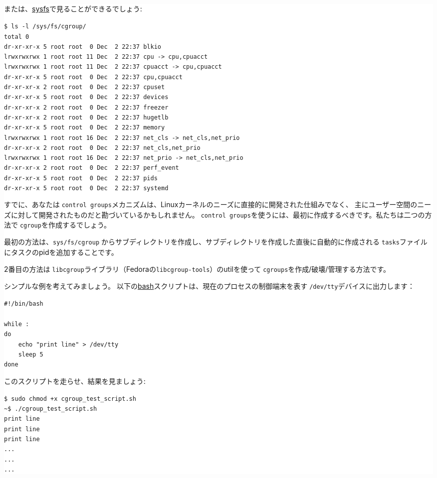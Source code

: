または、[sysfs](https://en.wikipedia.org/wiki/Sysfs)で見ることができるでしょう:

```
$ ls -l /sys/fs/cgroup/
total 0
dr-xr-xr-x 5 root root  0 Dec  2 22:37 blkio
lrwxrwxrwx 1 root root 11 Dec  2 22:37 cpu -> cpu,cpuacct
lrwxrwxrwx 1 root root 11 Dec  2 22:37 cpuacct -> cpu,cpuacct
dr-xr-xr-x 5 root root  0 Dec  2 22:37 cpu,cpuacct
dr-xr-xr-x 2 root root  0 Dec  2 22:37 cpuset
dr-xr-xr-x 5 root root  0 Dec  2 22:37 devices
dr-xr-xr-x 2 root root  0 Dec  2 22:37 freezer
dr-xr-xr-x 2 root root  0 Dec  2 22:37 hugetlb
dr-xr-xr-x 5 root root  0 Dec  2 22:37 memory
lrwxrwxrwx 1 root root 16 Dec  2 22:37 net_cls -> net_cls,net_prio
dr-xr-xr-x 2 root root  0 Dec  2 22:37 net_cls,net_prio
lrwxrwxrwx 1 root root 16 Dec  2 22:37 net_prio -> net_cls,net_prio
dr-xr-xr-x 2 root root  0 Dec  2 22:37 perf_event
dr-xr-xr-x 5 root root  0 Dec  2 22:37 pids
dr-xr-xr-x 5 root root  0 Dec  2 22:37 systemd
```

すでに、あなたは `control groups`メカニズムは、Linuxカーネルのニーズに直接的に開発された仕組みでなく、
主にユーザー空間のニーズに対して開発されたものだと勘づいているかもしれません。
`control groups`を使うには、最初に作成するべきです。私たちは二つの方法で `cgroup`を作成するでしょう。

最初の方法は、`sys/fs/cgroup` からサブディレクトリを作成し、サブディレクトリを作成した直後に自動的に作成される `tasks`ファイルにタスクのpidを追加することです。

2番目の方法は `libcgroup`ライブラリ（Fedoraの`libcgroup-tools`）のutilを使って `cgroups`を作成/破壊/管理する方法です。

シンプルな例を考えてみましょう。 以下の[bash](https://www.gnu.org/software/bash/)スクリプトは、現在のプロセスの制御端末を表す `/dev/tty`デバイスに出力します：

```shell
#!/bin/bash

while :
do
    echo "print line" > /dev/tty
    sleep 5
done
```

このスクリプトを走らせ、結果を見ましょう:

```
$ sudo chmod +x cgroup_test_script.sh
~$ ./cgroup_test_script.sh 
print line
print line
print line
...
...
...
```
